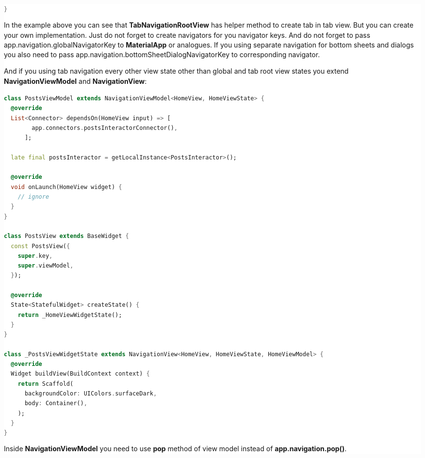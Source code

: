 ```dart
}
```

In the example above you can see that <b>TabNavigationRootView</b> has helper method to create tab in tab view. But you can create your own implementation. Just do not forget to create navigators for you navigator keys. And do not forget to pass <v>app.navigation.globalNavigatorKey</b> to <b>MaterialApp</b> or analogues. If you using separate navigation for bottom sheets and dialogs you also need to pass <v>app.navigation.bottomSheetDialogNavigatorKey</b> to corresponding navigator.

And if you using tab navigation every other view state other than global and tab root view states you extend <b>NavigationViewModel</b> and <b>NavigationView</b>:

```dart
class PostsViewModel extends NavigationViewModel<HomeView, HomeViewState> {
  @override
  List<Connector> dependsOn(HomeView input) => [
        app.connectors.postsInteractorConnector(),
      ];

  late final postsInteractor = getLocalInstance<PostsInteractor>();

  @override
  void onLaunch(HomeView widget) {
    // ignore
  }
}

class PostsView extends BaseWidget {
  const PostsView({
    super.key,
    super.viewModel,
  });

  @override
  State<StatefulWidget> createState() {
    return _HomeViewWidgetState();
  }
}

class _PostsViewWidgetState extends NavigationView<HomeView, HomeViewState, HomeViewModel> {
  @override
  Widget buildView(BuildContext context) {
    return Scaffold(
      backgroundColor: UIColors.surfaceDark,
      body: Container(),
    );
  }
}
```

Inside <b>NavigationViewModel</b> you need to use <b>pop</b> method of view model instead of <b>app.navigation.pop()</b>.

